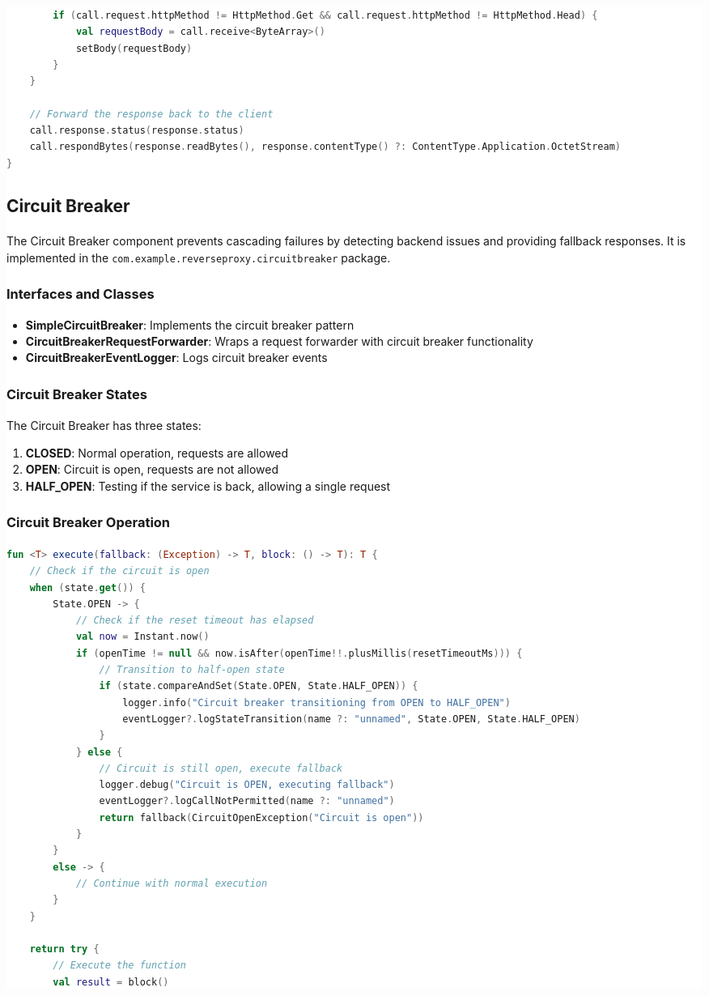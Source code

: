 ```kotlin
        if (call.request.httpMethod != HttpMethod.Get && call.request.httpMethod != HttpMethod.Head) {
            val requestBody = call.receive<ByteArray>()
            setBody(requestBody)
        }
    }

    // Forward the response back to the client
    call.response.status(response.status)
    call.respondBytes(response.readBytes(), response.contentType() ?: ContentType.Application.OctetStream)
}
```

## Circuit Breaker

The Circuit Breaker component prevents cascading failures by detecting backend issues and providing fallback responses. It is implemented in the `com.example.reverseproxy.circuitbreaker` package.

### Interfaces and Classes

- **SimpleCircuitBreaker**: Implements the circuit breaker pattern
- **CircuitBreakerRequestForwarder**: Wraps a request forwarder with circuit breaker functionality
- **CircuitBreakerEventLogger**: Logs circuit breaker events

### Circuit Breaker States

The Circuit Breaker has three states:

1. **CLOSED**: Normal operation, requests are allowed
2. **OPEN**: Circuit is open, requests are not allowed
3. **HALF_OPEN**: Testing if the service is back, allowing a single request

### Circuit Breaker Operation

```kotlin
fun <T> execute(fallback: (Exception) -> T, block: () -> T): T {
    // Check if the circuit is open
    when (state.get()) {
        State.OPEN -> {
            // Check if the reset timeout has elapsed
            val now = Instant.now()
            if (openTime != null && now.isAfter(openTime!!.plusMillis(resetTimeoutMs))) {
                // Transition to half-open state
                if (state.compareAndSet(State.OPEN, State.HALF_OPEN)) {
                    logger.info("Circuit breaker transitioning from OPEN to HALF_OPEN")
                    eventLogger?.logStateTransition(name ?: "unnamed", State.OPEN, State.HALF_OPEN)
                }
            } else {
                // Circuit is still open, execute fallback
                logger.debug("Circuit is OPEN, executing fallback")
                eventLogger?.logCallNotPermitted(name ?: "unnamed")
                return fallback(CircuitOpenException("Circuit is open"))
            }
        }
        else -> {
            // Continue with normal execution
        }
    }

    return try {
        // Execute the function
        val result = block()

```